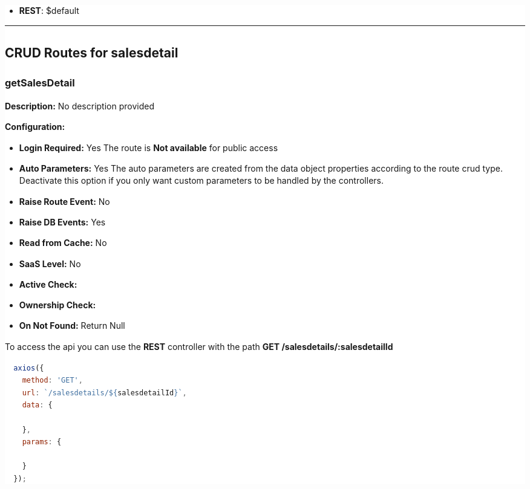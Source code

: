 - **REST**: $default










---




## CRUD Routes for salesdetail

### getSalesDetail

**Description:** No description provided

**Configuration:**
- **Login Required:** Yes
The route is **Not available** for public access

- **Auto Parameters:** Yes
The auto parameters are created from the data object properties according to the route crud type.
Deactivate this option if you only want custom parameters to be handled by the controllers.


- **Raise Route Event:** No
  

- **Raise DB Events:** Yes
  

- **Read from Cache:** No
 

- **SaaS Level:** No

- **Active Check:** 
- **Ownership Check:** 
- **On Not Found:** Return Null





To access the api you can use the **REST** controller with the path **GET  /salesdetails/:salesdetailId**
```js
  axios({
    method: 'GET',
    url: `/salesdetails/${salesdetailId}`,
    data: {
    
    },
    params: {
    
    }
  });
```     
